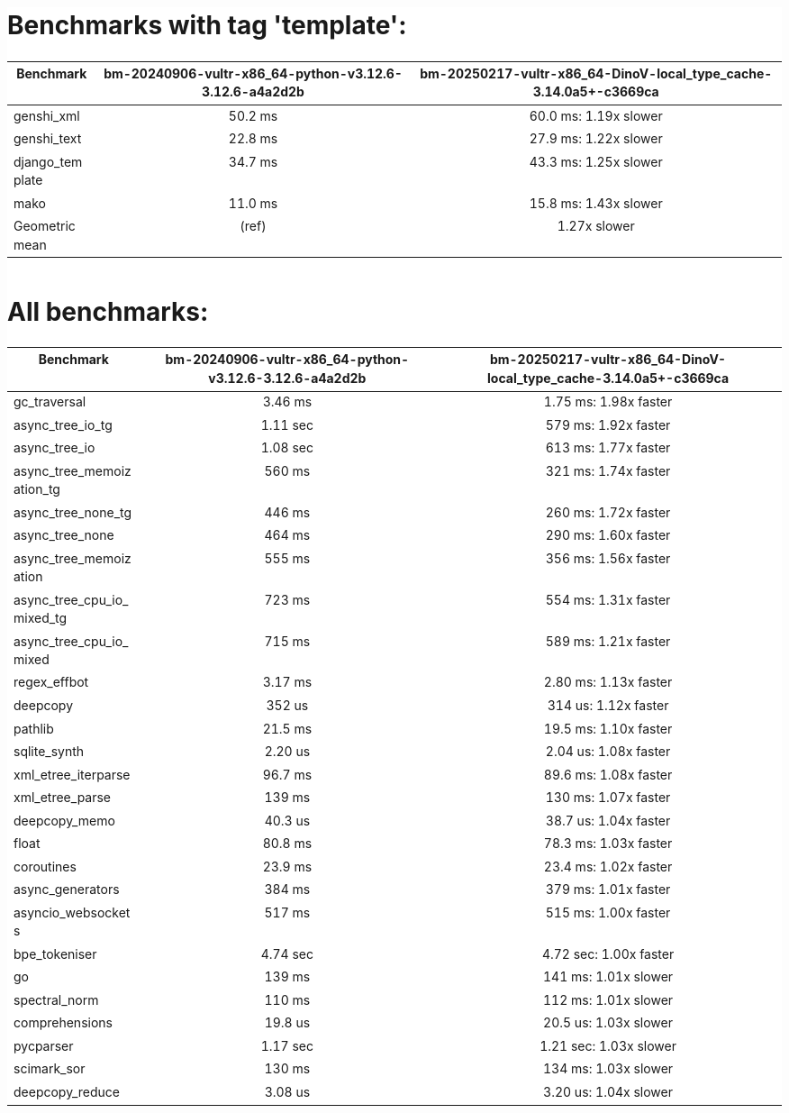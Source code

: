 Benchmarks with tag 'template':
===============================

| Benchmark       | bm-20240906-vultr-x86_64-python-v3.12.6-3.12.6-a4a2d2b | bm-20250217-vultr-x86_64-DinoV-local_type_cache-3.14.0a5+-c3669ca |
|-----------------|:------------------------------------------------------:|:-----------------------------------------------------------------:|
| genshi_xml      | 50.2 ms                                                | 60.0 ms: 1.19x slower                                             |
| genshi_text     | 22.8 ms                                                | 27.9 ms: 1.22x slower                                             |
| django_template | 34.7 ms                                                | 43.3 ms: 1.25x slower                                             |
| mako            | 11.0 ms                                                | 15.8 ms: 1.43x slower                                             |
| Geometric mean  | (ref)                                                  | 1.27x slower                                                      |

All benchmarks:
===============

| Benchmark                  | bm-20240906-vultr-x86_64-python-v3.12.6-3.12.6-a4a2d2b | bm-20250217-vultr-x86_64-DinoV-local_type_cache-3.14.0a5+-c3669ca |
|----------------------------|:------------------------------------------------------:|:-----------------------------------------------------------------:|
| gc_traversal               | 3.46 ms                                                | 1.75 ms: 1.98x faster                                             |
| async_tree_io_tg           | 1.11 sec                                               | 579 ms: 1.92x faster                                              |
| async_tree_io              | 1.08 sec                                               | 613 ms: 1.77x faster                                              |
| async_tree_memoization_tg  | 560 ms                                                 | 321 ms: 1.74x faster                                              |
| async_tree_none_tg         | 446 ms                                                 | 260 ms: 1.72x faster                                              |
| async_tree_none            | 464 ms                                                 | 290 ms: 1.60x faster                                              |
| async_tree_memoization     | 555 ms                                                 | 356 ms: 1.56x faster                                              |
| async_tree_cpu_io_mixed_tg | 723 ms                                                 | 554 ms: 1.31x faster                                              |
| async_tree_cpu_io_mixed    | 715 ms                                                 | 589 ms: 1.21x faster                                              |
| regex_effbot               | 3.17 ms                                                | 2.80 ms: 1.13x faster                                             |
| deepcopy                   | 352 us                                                 | 314 us: 1.12x faster                                              |
| pathlib                    | 21.5 ms                                                | 19.5 ms: 1.10x faster                                             |
| sqlite_synth               | 2.20 us                                                | 2.04 us: 1.08x faster                                             |
| xml_etree_iterparse        | 96.7 ms                                                | 89.6 ms: 1.08x faster                                             |
| xml_etree_parse            | 139 ms                                                 | 130 ms: 1.07x faster                                              |
| deepcopy_memo              | 40.3 us                                                | 38.7 us: 1.04x faster                                             |
| float                      | 80.8 ms                                                | 78.3 ms: 1.03x faster                                             |
| coroutines                 | 23.9 ms                                                | 23.4 ms: 1.02x faster                                             |
| async_generators           | 384 ms                                                 | 379 ms: 1.01x faster                                              |
| asyncio_websockets         | 517 ms                                                 | 515 ms: 1.00x faster                                              |
| bpe_tokeniser              | 4.74 sec                                               | 4.72 sec: 1.00x faster                                            |
| go                         | 139 ms                                                 | 141 ms: 1.01x slower                                              |
| spectral_norm              | 110 ms                                                 | 112 ms: 1.01x slower                                              |
| comprehensions             | 19.8 us                                                | 20.5 us: 1.03x slower                                             |
| pycparser                  | 1.17 sec                                               | 1.21 sec: 1.03x slower                                            |
| scimark_sor                | 130 ms                                                 | 134 ms: 1.03x slower                                              |
| deepcopy_reduce            | 3.08 us                                                | 3.20 us: 1.04x slower                                             |